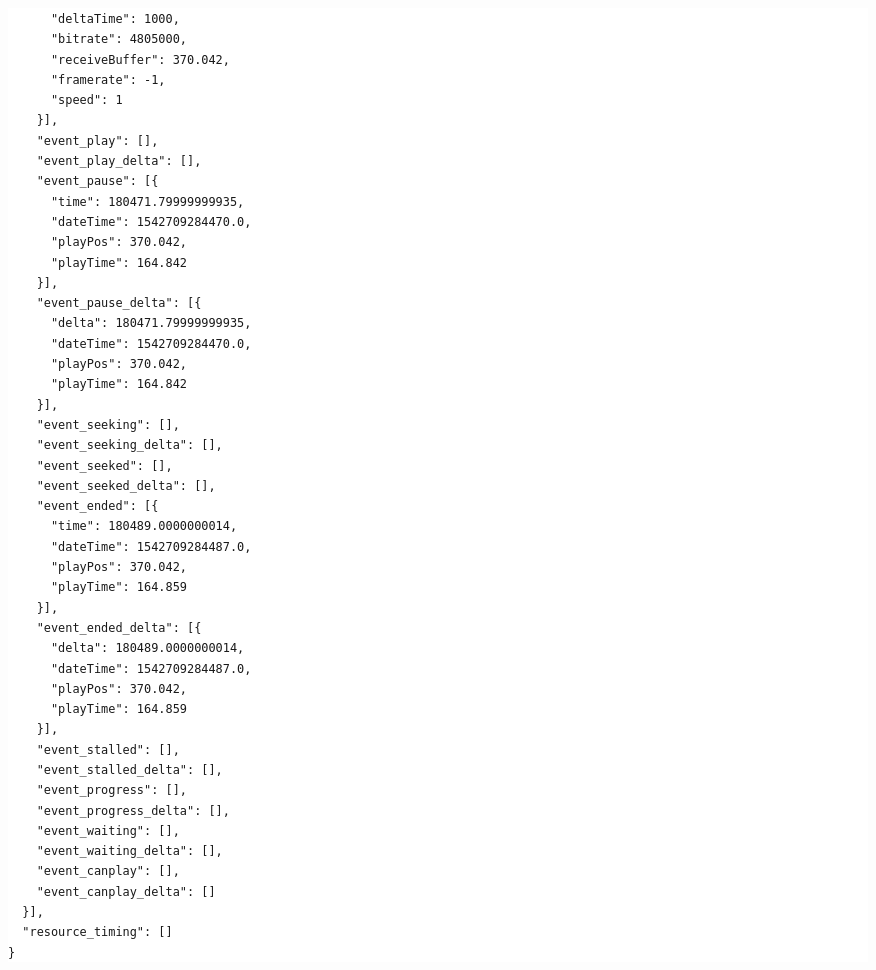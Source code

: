           "deltaTime": 1000,
          "bitrate": 4805000,
          "receiveBuffer": 370.042,
          "framerate": -1,
          "speed": 1
        }],
        "event_play": [],
        "event_play_delta": [],
        "event_pause": [{
          "time": 180471.79999999935,
          "dateTime": 1542709284470.0,
          "playPos": 370.042,
          "playTime": 164.842
        }],
        "event_pause_delta": [{
          "delta": 180471.79999999935,
          "dateTime": 1542709284470.0,
          "playPos": 370.042,
          "playTime": 164.842
        }],
        "event_seeking": [],
        "event_seeking_delta": [],
        "event_seeked": [],
        "event_seeked_delta": [],
        "event_ended": [{
          "time": 180489.0000000014,
          "dateTime": 1542709284487.0,
          "playPos": 370.042,
          "playTime": 164.859
        }],
        "event_ended_delta": [{
          "delta": 180489.0000000014,
          "dateTime": 1542709284487.0,
          "playPos": 370.042,
          "playTime": 164.859
        }],
        "event_stalled": [],
        "event_stalled_delta": [],
        "event_progress": [],
        "event_progress_delta": [],
        "event_waiting": [],
        "event_waiting_delta": [],
        "event_canplay": [],
        "event_canplay_delta": []
      }],
      "resource_timing": []
    }
